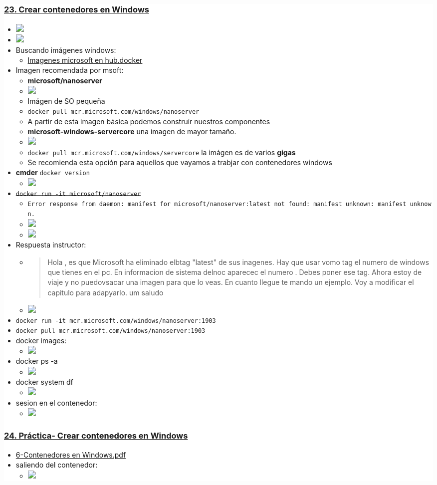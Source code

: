 ### [23. Crear contenedores en Windows](https://www.udemy.com/course/aprende-docker-desde-cero/learn/lecture/9628524#questions)
- ![](https://trello-attachments.s3.amazonaws.com/5dea358db633626932c2649a/369x374/88b415710e0ba4d272295ecdbb54c25d/image.png)
- ![](https://trello-attachments.s3.amazonaws.com/5dea358db633626932c2649a/927x404/0967bc109dea3a53daf7e76ae2d0de3d/image.png)
- Buscando imágenes windows:
  - [Imagenes microsoft en hub.docker](https://hub.docker.com/search?q=microsoft&type=image&certification_status=certified)
- Imagen recomendada por msoft:
  - **microsoft/nanoserver**
  - ![](https://trello-attachments.s3.amazonaws.com/5b014dcaf4507eacfc1b4540/5dea358db633626932c2649a/130bbdef85a90d364fd62073600f6fb5/image.png)
  - Imágen de SO pequeña
  - `docker pull mcr.microsoft.com/windows/nanoserver`
  - A partir de esta imagen básica podemos construir nuestros componentes
  - **microsoft-windows-servercore** una imagen de mayor tamaño.
  - ![](https://trello-attachments.s3.amazonaws.com/5b014dcaf4507eacfc1b4540/5dea358db633626932c2649a/013493628990a06f7e2e739a498f15d7/image.png)
  - `docker pull mcr.microsoft.com/windows/servercore` la imágen es de varios **gigas**
  - Se recomienda esta opción para aquellos que vayamos a trabjar con contenedores windows
- **cmder** `docker version`
  - ![](https://trello-attachments.s3.amazonaws.com/5dea358db633626932c2649a/401x314/ee4a02fbc465de889921c465c62849ee/image.png)
- ~~`docker run -it microsoft/nanoserver`~~
  - `Error response from daemon: manifest for microsoft/nanoserver:latest not found: manifest unknown: manifest unknown.`
  - ![](https://trello-attachments.s3.amazonaws.com/5dea358db633626932c2649a/1003x85/9e9070333c35200bae601330373836f8/image.png)
  - ![](https://trello-attachments.s3.amazonaws.com/5b014dcaf4507eacfc1b4540/5dea358db633626932c2649a/9f00c21824cb654f1837c0a9e0338c10/image.png)
- Respuesta instructor:
  - > Hola , es que Microsoft ha eliminado elbtag "latest" de sus inagenes. Hay que usar vomo tag el numero de windows que tienes en el pc. En informacion de sistema delnoc aparecec el numero . Debes poner ese tag. Ahora estoy de viaje y no puedovsacar una imagen para que lo veas. En cuanto llegue te mando un ejemplo. Voy a modificar el capitulo para adapyarlo. um saludo
  - ![](https://trello-attachments.s3.amazonaws.com/5dea358db633626932c2649a/575x239/8c2a9fba074257567d9953eb2d6ec666/image.png)
- `docker run -it mcr.microsoft.com/windows/nanoserver:1903`
- `docker pull mcr.microsoft.com/windows/nanoserver:1903`
- docker images:
  - ![](https://trello-attachments.s3.amazonaws.com/5dea358db633626932c2649a/848x56/7c8515a28f1876c383d77f612452b7f3/image.png)
- docker ps -a
  - ![](https://trello-attachments.s3.amazonaws.com/5b014dcaf4507eacfc1b4540/5dea358db633626932c2649a/f16bbb126e2e613b5ad6b832796517f1/image.png)
- docker system df
  - ![](https://trello-attachments.s3.amazonaws.com/5dea358db633626932c2649a/741x100/89ff75a8246b8b295e95415980f85516/image.png)
- sesion en el contenedor:
  - ![](https://trello-attachments.s3.amazonaws.com/5dea358db633626932c2649a/549x377/bb15742f0196882b9ade3c758aecae11/image.png)
### [24. Práctica- Crear contenedores en Windows](https://www.udemy.com/course/aprende-docker-desde-cero/learn/lecture/9692684#questions)
- [6-Contenedores en Windows.pdf](https://a2.udemycdn.com/2018-03-17_10-38-17-345f7e5d73eaf6876356d0dbe9317f03/original.pdf?nva=20191206201814&download=True&filename=6-Contenedores-en-Windows.pdf&token=0b2fbcdceebae62db7051)
- saliendo del contenedor:
  - ![](https://trello-attachments.s3.amazonaws.com/5dea358db633626932c2649a/1200x145/bfa3d9a38940bcaa5185b470f757b331/image.png)